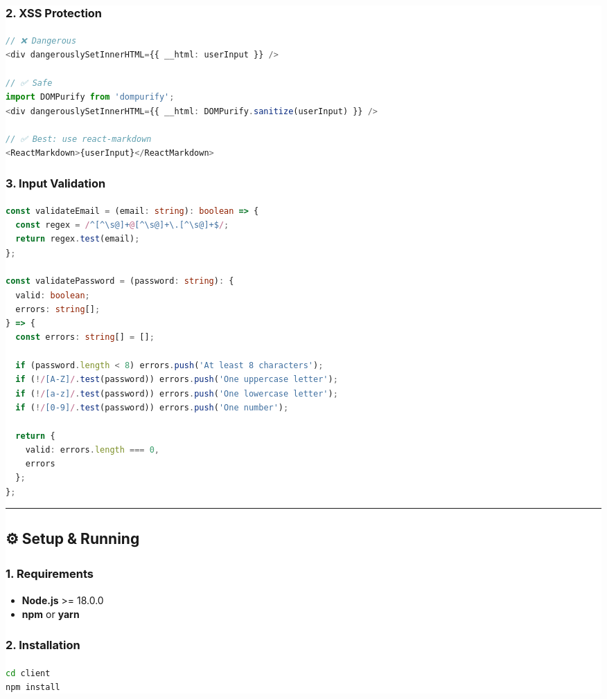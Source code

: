 ### 2. XSS Protection

```typescript
// ❌ Dangerous
<div dangerouslySetInnerHTML={{ __html: userInput }} />

// ✅ Safe
import DOMPurify from 'dompurify';
<div dangerouslySetInnerHTML={{ __html: DOMPurify.sanitize(userInput) }} />

// ✅ Best: use react-markdown
<ReactMarkdown>{userInput}</ReactMarkdown>
```

### 3. Input Validation

```typescript
const validateEmail = (email: string): boolean => {
  const regex = /^[^\s@]+@[^\s@]+\.[^\s@]+$/;
  return regex.test(email);
};

const validatePassword = (password: string): {
  valid: boolean;
  errors: string[];
} => {
  const errors: string[] = [];
  
  if (password.length < 8) errors.push('At least 8 characters');
  if (!/[A-Z]/.test(password)) errors.push('One uppercase letter');
  if (!/[a-z]/.test(password)) errors.push('One lowercase letter');
  if (!/[0-9]/.test(password)) errors.push('One number');
  
  return {
    valid: errors.length === 0,
    errors
  };
};
```

---

## ⚙️ Setup & Running

### 1. Requirements

- **Node.js** >= 18.0.0
- **npm** or **yarn**

### 2. Installation

```bash
cd client
npm install
```
